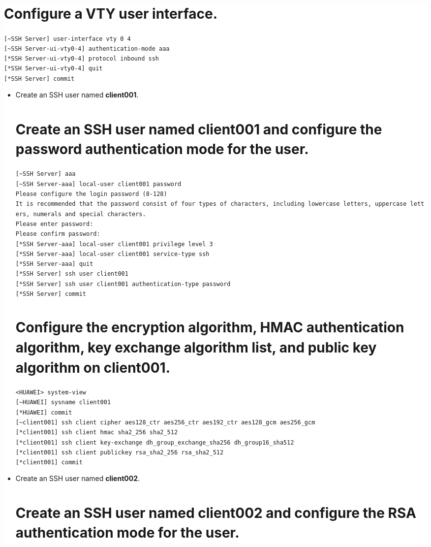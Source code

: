    
   
   # Configure a VTY user interface.
   
   ```
   [~SSH Server] user-interface vty 0 4
   [~SSH Server-ui-vty0-4] authentication-mode aaa
   [*SSH Server-ui-vty0-4] protocol inbound ssh
   [*SSH Server-ui-vty0-4] quit
   [*SSH Server] commit
   ```
   * Create an SSH user named **client001**.
     
     # Create an SSH user named **client001** and configure the password authentication mode for the user.
     
     ```
     [~SSH Server] aaa
     [~SSH Server-aaa] local-user client001 password
     Please configure the login password (8-128)
     It is recommended that the password consist of four types of characters, including lowercase letters, uppercase letters, numerals and special characters. 
     Please enter password:                                      
     Please confirm password:                               
     [*SSH Server-aaa] local-user client001 privilege level 3
     [*SSH Server-aaa] local-user client001 service-type ssh
     [*SSH Server-aaa] quit
     [*SSH Server] ssh user client001
     [*SSH Server] ssh user client001 authentication-type password
     [*SSH Server] commit
     ```
     
     # Configure the encryption algorithm, HMAC authentication algorithm, key exchange algorithm list, and public key algorithm on **client001**.
     
     ```
     <HUAWEI> system-view
     [~HUAWEI] sysname client001
     [*HUAWEI] commit
     [~client001] ssh client cipher aes128_ctr aes256_ctr aes192_ctr aes128_gcm aes256_gcm
     [*client001] ssh client hmac sha2_256 sha2_512
     [*client001] ssh client key-exchange dh_group_exchange_sha256 dh_group16_sha512
     [*client001] ssh client publickey rsa_sha2_256 rsa_sha2_512
     [*client001] commit
     ```
   * Create an SSH user named **client002**.
     
     # Create an SSH user named **client002** and configure the RSA authentication mode for the user.
     